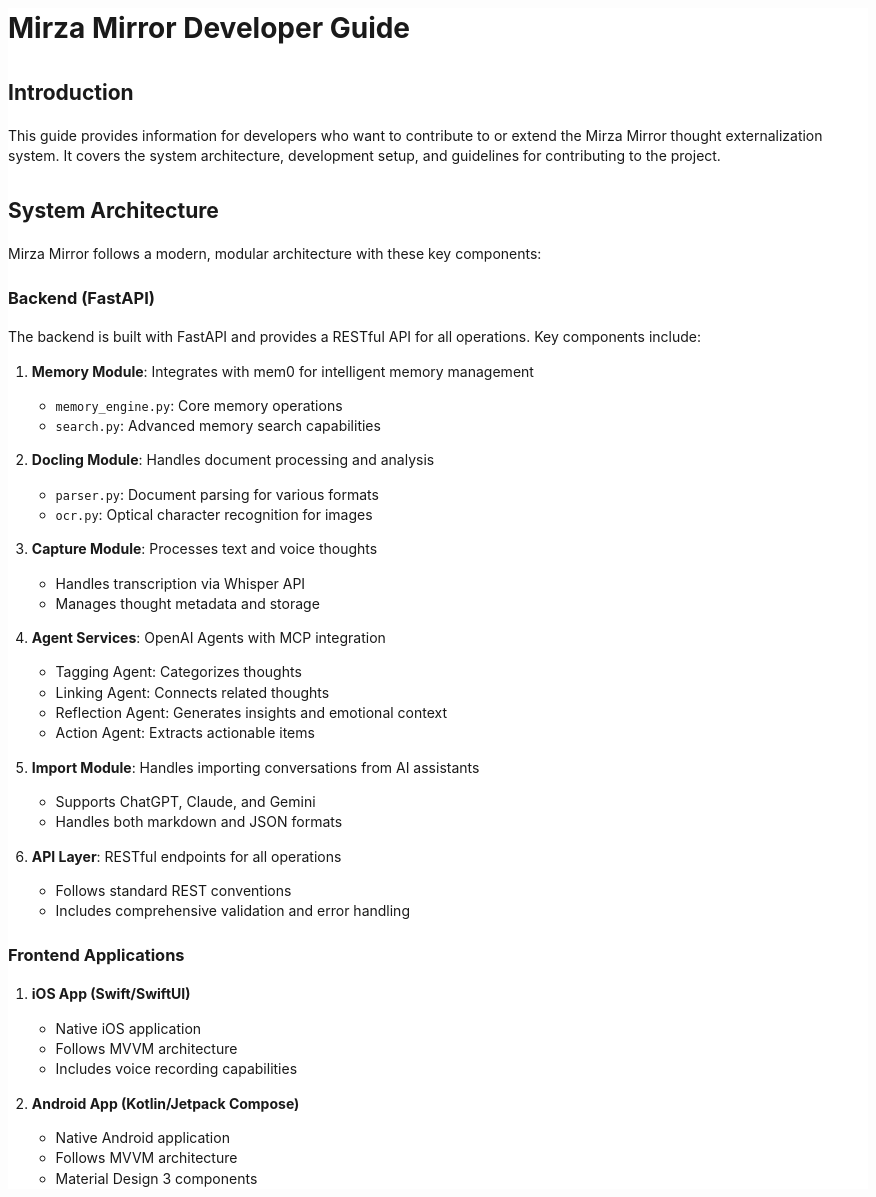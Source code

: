# Mirza Mirror Developer Guide

## Introduction

This guide provides information for developers who want to contribute to or extend the Mirza Mirror thought externalization system. It covers the system architecture, development setup, and guidelines for contributing to the project.

## System Architecture

Mirza Mirror follows a modern, modular architecture with these key components:

### Backend (FastAPI)

The backend is built with FastAPI and provides a RESTful API for all operations. Key components include:

1. **Memory Module**: Integrates with mem0 for intelligent memory management
   - `memory_engine.py`: Core memory operations
   - `search.py`: Advanced memory search capabilities

2. **Docling Module**: Handles document processing and analysis
   - `parser.py`: Document parsing for various formats
   - `ocr.py`: Optical character recognition for images

3. **Capture Module**: Processes text and voice thoughts
   - Handles transcription via Whisper API
   - Manages thought metadata and storage

4. **Agent Services**: OpenAI Agents with MCP integration
   - Tagging Agent: Categorizes thoughts
   - Linking Agent: Connects related thoughts
   - Reflection Agent: Generates insights and emotional context
   - Action Agent: Extracts actionable items

5. **Import Module**: Handles importing conversations from AI assistants
   - Supports ChatGPT, Claude, and Gemini
   - Handles both markdown and JSON formats

6. **API Layer**: RESTful endpoints for all operations
   - Follows standard REST conventions
   - Includes comprehensive validation and error handling

### Frontend Applications

1. **iOS App (Swift/SwiftUI)**
   - Native iOS application
   - Follows MVVM architecture
   - Includes voice recording capabilities

2. **Android App (Kotlin/Jetpack Compose)**
   - Native Android application
   - Follows MVVM architecture
   - Material Design 3 components
